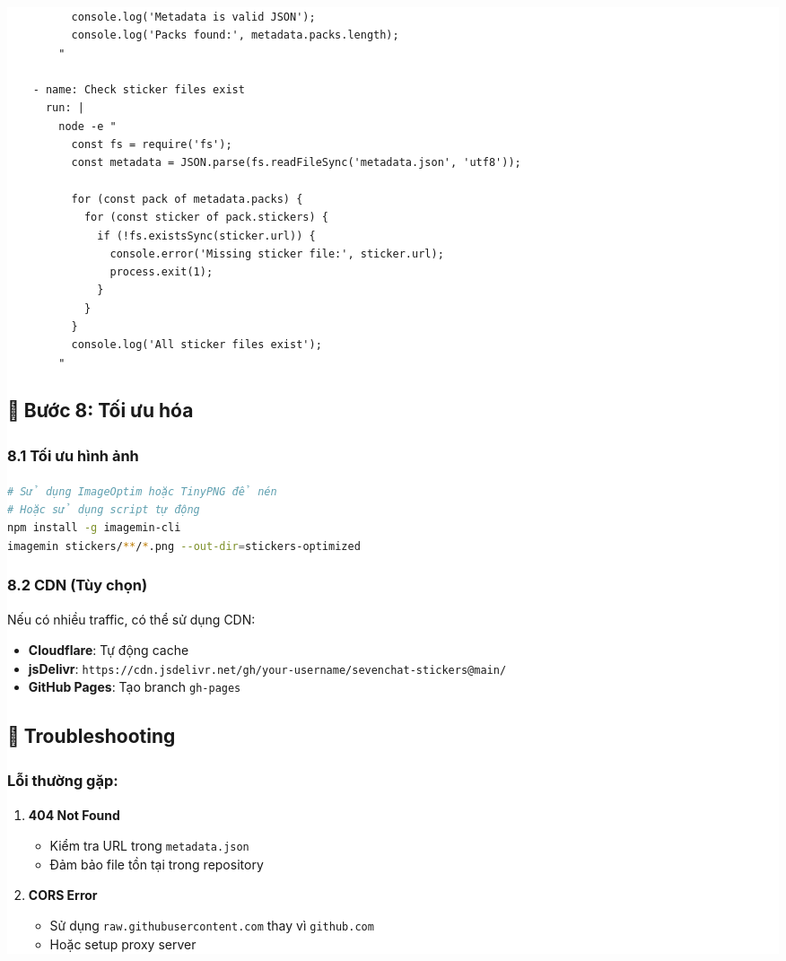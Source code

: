 ```
          console.log('Metadata is valid JSON');
          console.log('Packs found:', metadata.packs.length);
        "
    
    - name: Check sticker files exist
      run: |
        node -e "
          const fs = require('fs');
          const metadata = JSON.parse(fs.readFileSync('metadata.json', 'utf8'));
          
          for (const pack of metadata.packs) {
            for (const sticker of pack.stickers) {
              if (!fs.existsSync(sticker.url)) {
                console.error('Missing sticker file:', sticker.url);
                process.exit(1);
              }
            }
          }
          console.log('All sticker files exist');
        "
```

## 🎯 Bước 8: Tối ưu hóa

### 8.1 Tối ưu hình ảnh
```bash
# Sử dụng ImageOptim hoặc TinyPNG để nén
# Hoặc sử dụng script tự động
npm install -g imagemin-cli
imagemin stickers/**/*.png --out-dir=stickers-optimized
```

### 8.2 CDN (Tùy chọn)
Nếu có nhiều traffic, có thể sử dụng CDN:
- **Cloudflare**: Tự động cache
- **jsDelivr**: `https://cdn.jsdelivr.net/gh/your-username/sevenchat-stickers@main/`
- **GitHub Pages**: Tạo branch `gh-pages`

## 🐛 Troubleshooting

### Lỗi thường gặp:

1. **404 Not Found**
   - Kiểm tra URL trong `metadata.json`
   - Đảm bảo file tồn tại trong repository

2. **CORS Error**
   - Sử dụng `raw.githubusercontent.com` thay vì `github.com`
   - Hoặc setup proxy server
